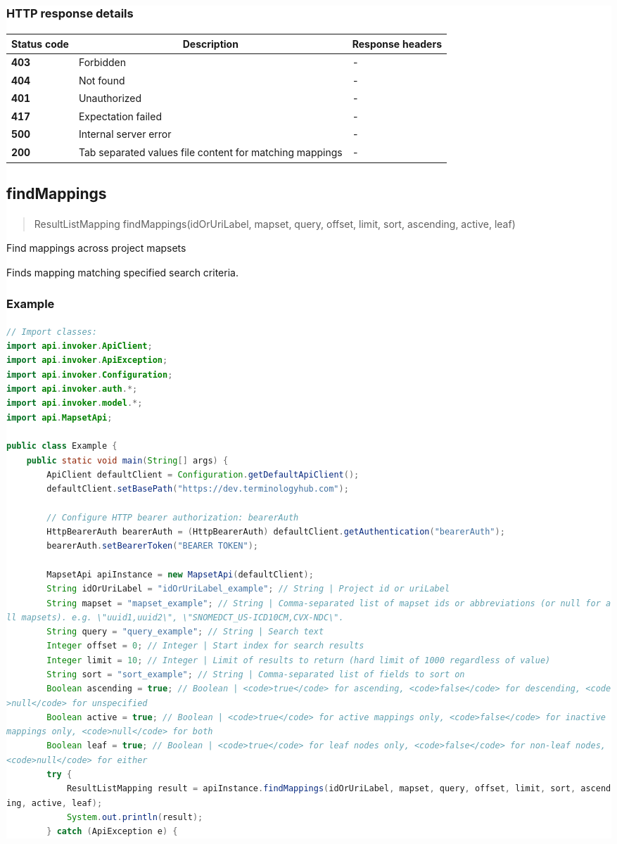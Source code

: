 ### HTTP response details
| Status code | Description | Response headers |
|-------------|-------------|------------------|
| **403** | Forbidden |  -  |
| **404** | Not found |  -  |
| **401** | Unauthorized |  -  |
| **417** | Expectation failed |  -  |
| **500** | Internal server error |  -  |
| **200** | Tab separated values file content for matching mappings |  -  |


## findMappings

> ResultListMapping findMappings(idOrUriLabel, mapset, query, offset, limit, sort, ascending, active, leaf)

Find mappings across project mapsets

Finds mapping matching specified search criteria.

### Example

```java
// Import classes:
import api.invoker.ApiClient;
import api.invoker.ApiException;
import api.invoker.Configuration;
import api.invoker.auth.*;
import api.invoker.model.*;
import api.MapsetApi;

public class Example {
    public static void main(String[] args) {
        ApiClient defaultClient = Configuration.getDefaultApiClient();
        defaultClient.setBasePath("https://dev.terminologyhub.com");
        
        // Configure HTTP bearer authorization: bearerAuth
        HttpBearerAuth bearerAuth = (HttpBearerAuth) defaultClient.getAuthentication("bearerAuth");
        bearerAuth.setBearerToken("BEARER TOKEN");

        MapsetApi apiInstance = new MapsetApi(defaultClient);
        String idOrUriLabel = "idOrUriLabel_example"; // String | Project id or uriLabel
        String mapset = "mapset_example"; // String | Comma-separated list of mapset ids or abbreviations (or null for all mapsets). e.g. \"uuid1,uuid2\", \"SNOMEDCT_US-ICD10CM,CVX-NDC\".
        String query = "query_example"; // String | Search text
        Integer offset = 0; // Integer | Start index for search results
        Integer limit = 10; // Integer | Limit of results to return (hard limit of 1000 regardless of value)
        String sort = "sort_example"; // String | Comma-separated list of fields to sort on
        Boolean ascending = true; // Boolean | <code>true</code> for ascending, <code>false</code> for descending, <code>null</code> for unspecified
        Boolean active = true; // Boolean | <code>true</code> for active mappings only, <code>false</code> for inactive mappings only, <code>null</code> for both
        Boolean leaf = true; // Boolean | <code>true</code> for leaf nodes only, <code>false</code> for non-leaf nodes, <code>null</code> for either
        try {
            ResultListMapping result = apiInstance.findMappings(idOrUriLabel, mapset, query, offset, limit, sort, ascending, active, leaf);
            System.out.println(result);
        } catch (ApiException e) {
```